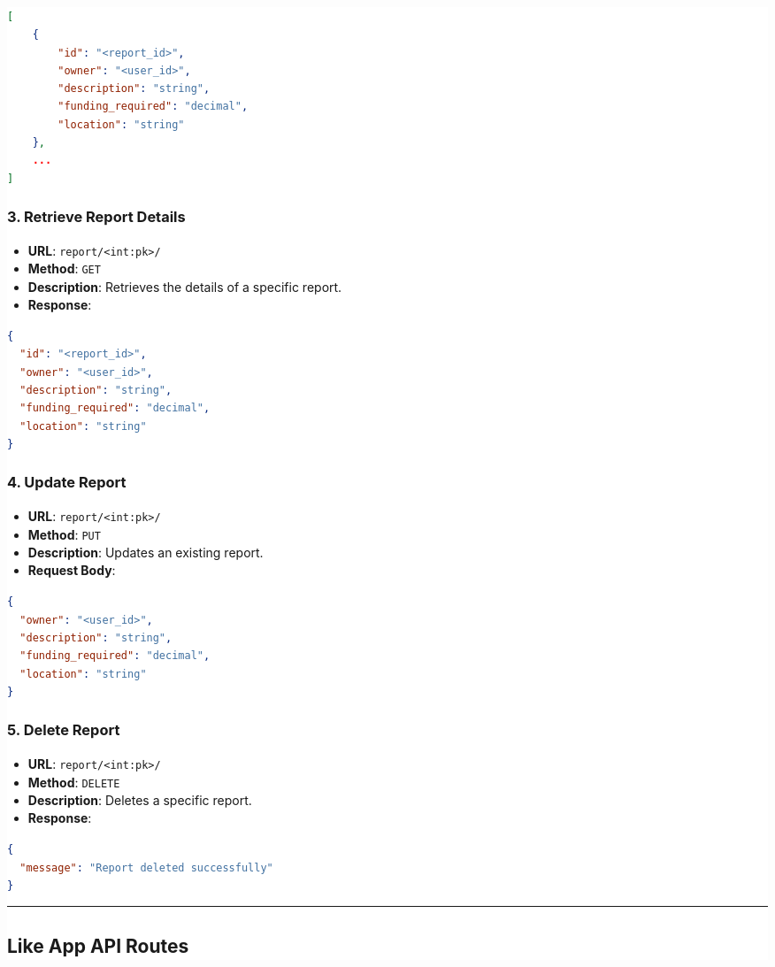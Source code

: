 ```json
[
    {
        "id": "<report_id>",
        "owner": "<user_id>",
        "description": "string",
        "funding_required": "decimal",
        "location": "string"
    },
    ...
]
```

### 3. Retrieve Report Details

- **URL**: `report/<int:pk>/`
- **Method**: `GET`
- **Description**: Retrieves the details of a specific report.
- **Response**:

```json
{
  "id": "<report_id>",
  "owner": "<user_id>",
  "description": "string",
  "funding_required": "decimal",
  "location": "string"
}
```

### 4. Update Report

- **URL**: `report/<int:pk>/`
- **Method**: `PUT`
- **Description**: Updates an existing report.
- **Request Body**:

```json
{
  "owner": "<user_id>",
  "description": "string",
  "funding_required": "decimal",
  "location": "string"
}
```

### 5. Delete Report

- **URL**: `report/<int:pk>/`
- **Method**: `DELETE`
- **Description**: Deletes a specific report.
- **Response**:

```json
{
  "message": "Report deleted successfully"
}
```
---
## Like App API Routes
